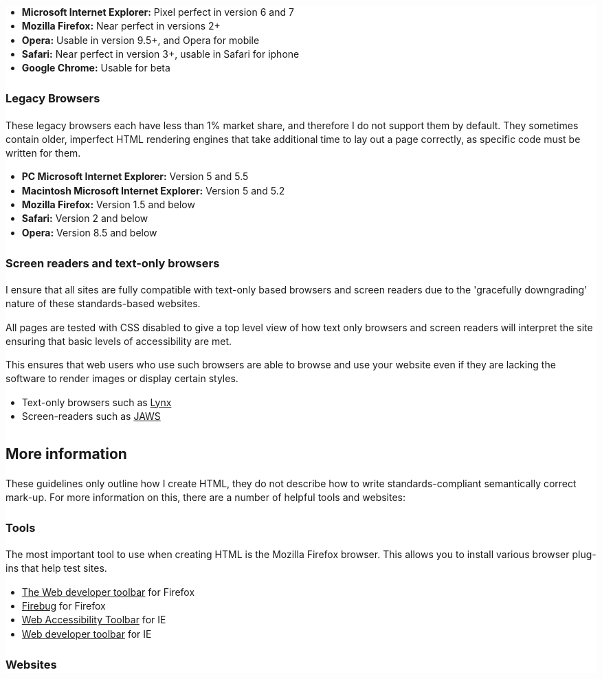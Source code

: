    - **Microsoft Internet Explorer:** Pixel perfect in version 6 and 7
   - **Mozilla Firefox:** Near perfect in versions 2+
   - **Opera:** Usable in version 9.5+, and Opera for mobile
   - **Safari:** Near perfect in version 3+, usable in Safari for iphone
   - **Google Chrome:** Usable for beta


### Legacy Browsers

These legacy browsers each have less than 1% market share, and therefore I do not support them by default.  They sometimes contain older, imperfect HTML rendering engines that take additional time to lay out a page correctly, as specific code must be written for them.

   - **PC Microsoft Internet Explorer:** Version 5 and 5.5
   - **Macintosh Microsoft Internet Explorer:** Version 5 and 5.2
   - **Mozilla Firefox:** Version 1.5 and below
   - **Safari:** Version 2 and below
   - **Opera:** Version 8.5 and below


### Screen readers and text-only browsers

I ensure that all sites are fully compatible with text-only based browsers and screen readers due to the 'gracefully downgrading' nature of these standards-based websites.

All pages are tested with CSS disabled to give a top level view of how text only browsers and screen readers will interpret the site ensuring that basic levels of accessibility are met.

This ensures that web users who use such browsers are able to browse and use your website even if they are lacking the software to render images or display certain styles.

   - Text-only browsers such as [Lynx](http://lynx.isc.org/)
   - Screen-readers such as [JAWS](http://www.freedomscientific.com/jaws-hq.asp)


## More information

These guidelines only outline how I create HTML, they do not describe how to write standards-compliant semantically correct mark-up.  For more information on this, there are a number of helpful tools and websites:


### Tools

The most important tool to use when creating HTML is the Mozilla Firefox browser.  This allows you to install various browser plug-ins that help test sites.

   - [The Web developer toolbar](https://addons.mozilla.org/en-US/firefox/addon/60) for Firefox
   - [Firebug](https://addons.mozilla.org/firefox/addon/1843) for Firefox
   - [Web Accessibility Toolbar](http://www.visionaustralia.org.au/ais/toolbar/) for IE
   - [Web developer toolbar](http://www.microsoft.com/downloadS/details.aspx?familyid=E59C3964-672D-4511-BB3E-2D5E1DB91038&amp;displaylang=en) for IE


### Websites

